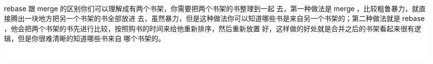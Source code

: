    rebase 跟 merge 的区别你们可以理解成有两个书架，你需要把两个书架的书整理到一起
   去，第一种做法是 merge ，比较粗鲁暴力，就直接腾出一块地方把另一个书架的书全部放进
   去，虽然暴力，但是这种做法你可以知道哪些书是来自另一个书架的；第二种做法就是
   rebase ，他会把两个书架的书先进行比较，按照购书的时间来给他重新排序，然后重新放置
   好，这样做的好处就是合并之后的书架看起来很有逻辑，但是你很难清晰的知道哪些书来自
   哪个书架的。
   
   
   
   
   
   
   
   
   
   
   
   
   
   
   ​		

